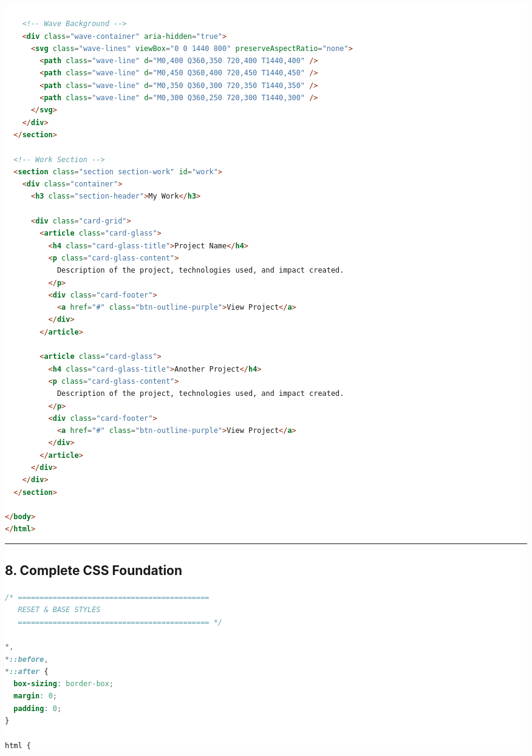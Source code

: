 ```html
    
    <!-- Wave Background -->
    <div class="wave-container" aria-hidden="true">
      <svg class="wave-lines" viewBox="0 0 1440 800" preserveAspectRatio="none">
        <path class="wave-line" d="M0,400 Q360,350 720,400 T1440,400" />
        <path class="wave-line" d="M0,450 Q360,400 720,450 T1440,450" />
        <path class="wave-line" d="M0,350 Q360,300 720,350 T1440,350" />
        <path class="wave-line" d="M0,300 Q360,250 720,300 T1440,300" />
      </svg>
    </div>
  </section>

  <!-- Work Section -->
  <section class="section section-work" id="work">
    <div class="container">
      <h3 class="section-header">My Work</h3>
      
      <div class="card-grid">
        <article class="card-glass">
          <h4 class="card-glass-title">Project Name</h4>
          <p class="card-glass-content">
            Description of the project, technologies used, and impact created.
          </p>
          <div class="card-footer">
            <a href="#" class="btn-outline-purple">View Project</a>
          </div>
        </article>
        
        <article class="card-glass">
          <h4 class="card-glass-title">Another Project</h4>
          <p class="card-glass-content">
            Description of the project, technologies used, and impact created.
          </p>
          <div class="card-footer">
            <a href="#" class="btn-outline-purple">View Project</a>
          </div>
        </article>
      </div>
    </div>
  </section>

</body>
</html>
```

---

## 8. Complete CSS Foundation

```css
/* ============================================
   RESET & BASE STYLES
   ============================================ */

*,
*::before,
*::after {
  box-sizing: border-box;
  margin: 0;
  padding: 0;
}

html {
```